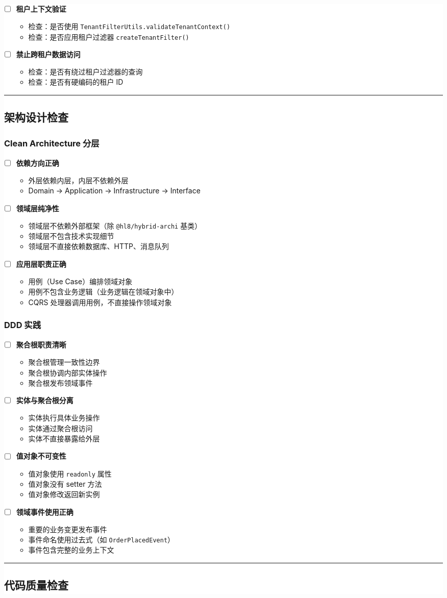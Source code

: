 - [ ] **租户上下文验证**
  - 检查：是否使用 `TenantFilterUtils.validateTenantContext()`
  - 检查：是否应用租户过滤器 `createTenantFilter()`

- [ ] **禁止跨租户数据访问**
  - 检查：是否有绕过租户过滤器的查询
  - 检查：是否有硬编码的租户 ID

---

## 架构设计检查

### Clean Architecture 分层

- [ ] **依赖方向正确**
  - 外层依赖内层，内层不依赖外层
  - Domain → Application → Infrastructure → Interface

- [ ] **领域层纯净性**
  - 领域层不依赖外部框架（除 `@hl8/hybrid-archi` 基类）
  - 领域层不包含技术实现细节
  - 领域层不直接依赖数据库、HTTP、消息队列

- [ ] **应用层职责正确**
  - 用例（Use Case）编排领域对象
  - 用例不包含业务逻辑（业务逻辑在领域对象中）
  - CQRS 处理器调用用例，不直接操作领域对象

### DDD 实践

- [ ] **聚合根职责清晰**
  - 聚合根管理一致性边界
  - 聚合根协调内部实体操作
  - 聚合根发布领域事件

- [ ] **实体与聚合根分离**
  - 实体执行具体业务操作
  - 实体通过聚合根访问
  - 实体不直接暴露给外层

- [ ] **值对象不可变性**
  - 值对象使用 `readonly` 属性
  - 值对象没有 setter 方法
  - 值对象修改返回新实例

- [ ] **领域事件使用正确**
  - 重要的业务变更发布事件
  - 事件命名使用过去式（如 `OrderPlacedEvent`）
  - 事件包含完整的业务上下文

---

## 代码质量检查
